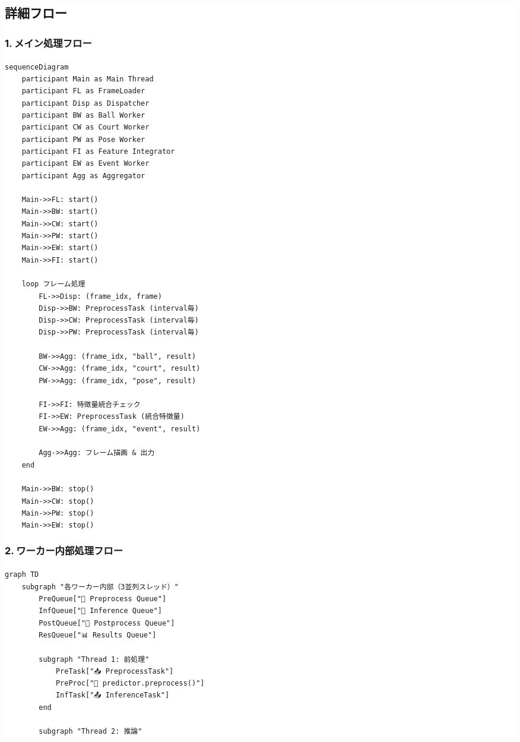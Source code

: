 ## 詳細フロー

### 1. メイン処理フロー

```mermaid
sequenceDiagram
    participant Main as Main Thread
    participant FL as FrameLoader
    participant Disp as Dispatcher
    participant BW as Ball Worker
    participant CW as Court Worker
    participant PW as Pose Worker
    participant FI as Feature Integrator
    participant EW as Event Worker
    participant Agg as Aggregator
    
    Main->>FL: start()
    Main->>BW: start()
    Main->>CW: start()
    Main->>PW: start()
    Main->>EW: start()
    Main->>FI: start()
    
    loop フレーム処理
        FL->>Disp: (frame_idx, frame)
        Disp->>BW: PreprocessTask (interval毎)
        Disp->>CW: PreprocessTask (interval毎)
        Disp->>PW: PreprocessTask (interval毎)
        
        BW->>Agg: (frame_idx, "ball", result)
        CW->>Agg: (frame_idx, "court", result)
        PW->>Agg: (frame_idx, "pose", result)
        
        FI->>FI: 特徴量統合チェック
        FI->>EW: PreprocessTask (統合特徴量)
        EW->>Agg: (frame_idx, "event", result)
        
        Agg->>Agg: フレーム描画 & 出力
    end
    
    Main->>BW: stop()
    Main->>CW: stop()
    Main->>PW: stop()
    Main->>EW: stop()
```

### 2. ワーカー内部処理フロー

```mermaid
graph TD
    subgraph "各ワーカー内部（3並列スレッド）"
        PreQueue["🔄 Preprocess Queue"]
        InfQueue["🔄 Inference Queue"] 
        PostQueue["🔄 Postprocess Queue"]
        ResQueue["📊 Results Queue"]
        
        subgraph "Thread 1: 前処理"
            PreTask["📥 PreprocessTask"]
            PreProc["🔧 predictor.preprocess()"]
            InfTask["📤 InferenceTask"]
        end
        
        subgraph "Thread 2: 推論"
```